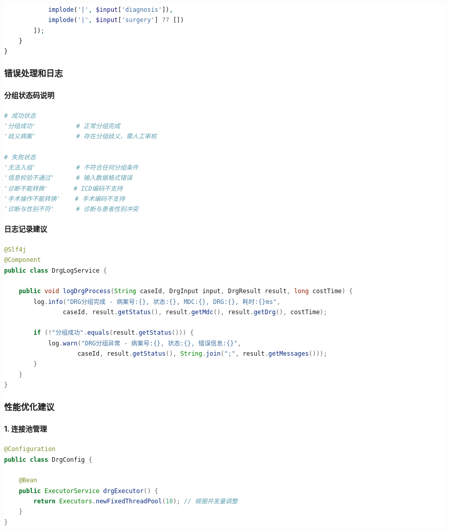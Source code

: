 ```php
            implode('|', $input['diagnosis']),
            implode('|', $input['surgery'] ?? [])
        ]);
    }
}
```

### 错误处理和日志

#### 分组状态码说明
```python
# 成功状态
'分组成功'           # 正常分组完成
'歧义病案'           # 存在分组歧义，需人工审核

# 失败状态  
'无法入组'           # 不符合任何分组条件
'信息校验不通过'      # 输入数据格式错误
'诊断不能转换'       # ICD编码不支持
'手术操作不能转换'    # 手术编码不支持
'诊断与性别不符'      # 诊断与患者性别冲突
```

#### 日志记录建议
```java
@Slf4j
@Component
public class DrgLogService {
    
    public void logDrgProcess(String caseId, DrgInput input, DrgResult result, long costTime) {
        log.info("DRG分组完成 - 病案号:{}, 状态:{}, MDC:{}, DRG:{}, 耗时:{}ms", 
                caseId, result.getStatus(), result.getMdc(), result.getDrg(), costTime);
        
        if (!"分组成功".equals(result.getStatus())) {
            log.warn("DRG分组异常 - 病案号:{}, 状态:{}, 错误信息:{}", 
                    caseId, result.getStatus(), String.join(";", result.getMessages()));
        }
    }
}
```

### 性能优化建议

#### 1. 连接池管理
```java
@Configuration
public class DrgConfig {
    
    @Bean
    public ExecutorService drgExecutor() {
        return Executors.newFixedThreadPool(10); // 根据并发量调整
    }
}
```
